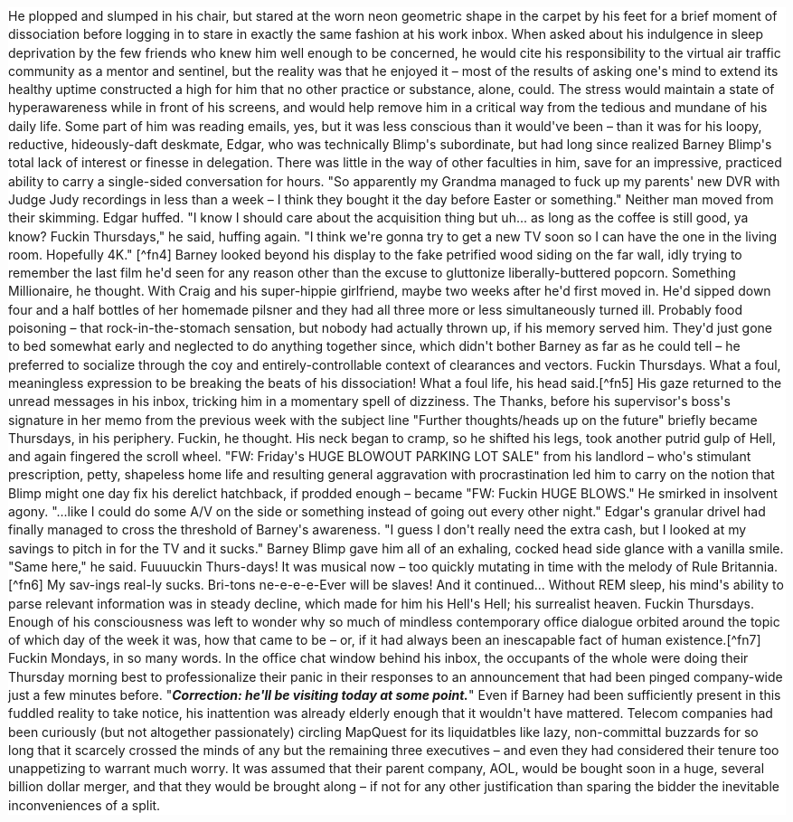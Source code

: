 He plopped and slumped in his chair, but stared at the worn neon geometric shape in the carpet by his feet for a brief moment of dissociation before logging in to stare in exactly the same fashion at his work inbox. When asked about his indulgence in sleep deprivation by the few friends who knew him well enough to be concerned, he would cite his responsibility to the virtual air traffic community as a mentor and sentinel, but the reality was that he enjoyed it – most of the results of asking one's mind to extend its healthy uptime constructed a high for him that no other practice or substance, alone, could. The stress would maintain a state of hyperawareness while in front of his screens, and would help remove him in a critical way from the tedious and mundane of his daily life. Some part of him was reading emails, yes, but it was less conscious than it would've been – than it was for his loopy, reductive, hideously-daft deskmate, Edgar, who was technically Blimp's subordinate, but had long since realized Barney Blimp's total lack of interest or finesse in delegation. There was little in the way of other faculties in him, save for an impressive, practiced ability to carry a single-sided conversation for hours.
"So apparently my Grandma managed to fuck up my parents' new DVR with Judge Judy recordings in less than a week – I think they bought it the day before Easter or something." Neither man moved from their skimming. Edgar huffed.
"I know I should care about the acquisition thing but uh... as long as the coffee is still good, ya know? Fuckin Thursdays," he said, huffing again. "I think we're gonna try to get a new TV soon so I can have the one in the living room. Hopefully 4K." [^fn4]
Barney looked beyond his display to the fake petrified wood siding on the far wall, idly trying to remember the last film he'd seen for any reason other than the excuse to gluttonize liberally-buttered popcorn. Something Millionaire, he thought. With Craig and his super-hippie girlfriend, maybe two weeks after he'd first moved in. He'd sipped down four and a half bottles of her homemade pilsner and they had all three more or less simultaneously turned ill. Probably food poisoning – that rock-in-the-stomach sensation, but nobody had actually thrown up, if his memory served him. They'd just gone to bed somewhat early and neglected to do anything together since, which didn't bother Barney as far as he could tell – he preferred to socialize through the coy and entirely-controllable context of clearances and vectors.
Fuckin Thursdays. What a foul, meaningless expression to be breaking the beats of his dissociation! What a foul life, his head said.[^fn5] His gaze returned to the unread messages in his inbox, tricking him in a momentary spell of dizziness. The Thanks, before his supervisor's boss's signature in her memo from the previous week with the subject line "Further thoughts/heads up on the future" briefly became Thursdays, in his periphery. Fuckin, he thought. His neck began to cramp, so he shifted his legs, took another putrid gulp of Hell, and again fingered the scroll wheel. "FW: Friday's HUGE BLOWOUT PARKING LOT SALE" from his landlord – who's stimulant prescription, petty, shapeless home life and resulting general aggravation with procrastination led him to carry on the notion that Blimp might one day fix his derelict hatchback, if prodded enough – became "FW: Fuckin HUGE BLOWS." He smirked in insolvent agony.
"...like I could do some A/V on the side or something instead of going out every other night." Edgar's granular drivel had finally managed to cross the threshold of Barney's awareness. "I guess I don't really need the extra cash, but I looked at my savings to pitch in for the TV and it sucks."
Barney Blimp gave him all of an exhaling, cocked head side glance with a vanilla smile. "Same here," he said.
Fuuuuckin Thurs-days! It was musical now – too quickly mutating in time with the melody of Rule Britannia.[^fn6]
My sav-ings real-ly sucks. Bri-tons ne-e-e-e-Ever will be slaves! And it continued... Without REM sleep, his mind's ability to parse relevant information was in steady decline, which made for him his Hell's Hell; his surrealist heaven. Fuckin Thursdays. Enough of his consciousness was left to wonder why so much of mindless contemporary office dialogue orbited around the topic of which day of the week it was, how that came to be – or, if it had always been an inescapable fact of human existence.[^fn7] Fuckin Mondays, in so many words.
In the office chat window behind his inbox, the occupants of the whole were doing their Thursday morning best to professionalize their panic in their responses to an announcement that had been pinged company-wide just a few minutes before.
"***Correction: he'll be visiting today at some point.***"
Even if Barney had been sufficiently present in this fuddled reality to take notice, his inattention was already elderly enough that it wouldn't have mattered. Telecom companies had been curiously (but not altogether passionately) circling MapQuest for its liquidatbles like lazy, non-committal buzzards for so long that it scarcely crossed the minds of any but the remaining three executives – and even they had considered their tenure too unappetizing to warrant much worry. It was assumed that their parent company, AOL, would be bought soon in a huge, several billion dollar merger, and that they would be brought along – if not for any other justification than sparing the bidder the inevitable inconveniences of a split.